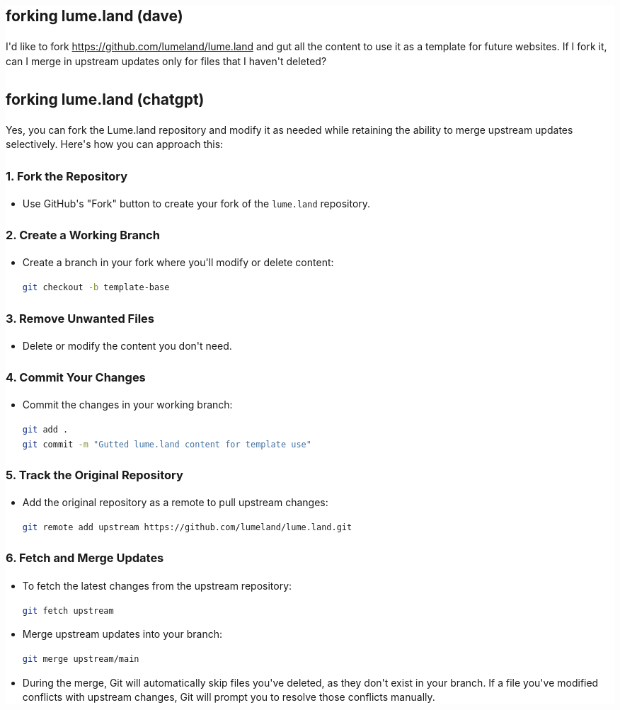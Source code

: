 
## forking lume.land (dave)

I'd like to fork https://github.com/lumeland/lume.land and gut all the content to use it as a template for future websites. If I fork it, can I merge in upstream updates only for files that I haven't deleted?

## forking lume.land (chatgpt)

Yes, you can fork the Lume.land repository and modify it as needed while retaining the ability to merge upstream updates selectively. Here's how you can approach this:

### 1. **Fork the Repository**
   - Use GitHub's "Fork" button to create your fork of the `lume.land` repository.

### 2. **Create a Working Branch**
   - Create a branch in your fork where you'll modify or delete content:
     ```bash
     git checkout -b template-base
     ```

### 3. **Remove Unwanted Files**
   - Delete or modify the content you don't need.

### 4. **Commit Your Changes**
   - Commit the changes in your working branch:
     ```bash
     git add .
     git commit -m "Gutted lume.land content for template use"
     ```

### 5. **Track the Original Repository**
   - Add the original repository as a remote to pull upstream changes:
     ```bash
     git remote add upstream https://github.com/lumeland/lume.land.git
     ```

### 6. **Fetch and Merge Updates**
   - To fetch the latest changes from the upstream repository:
     ```bash
     git fetch upstream
     ```

   - Merge upstream updates into your branch:
     ```bash
     git merge upstream/main
     ```

   - During the merge, Git will automatically skip files you've deleted, as they don't exist in your branch. If a file you've modified conflicts with upstream changes, Git will prompt you to resolve those conflicts manually.
